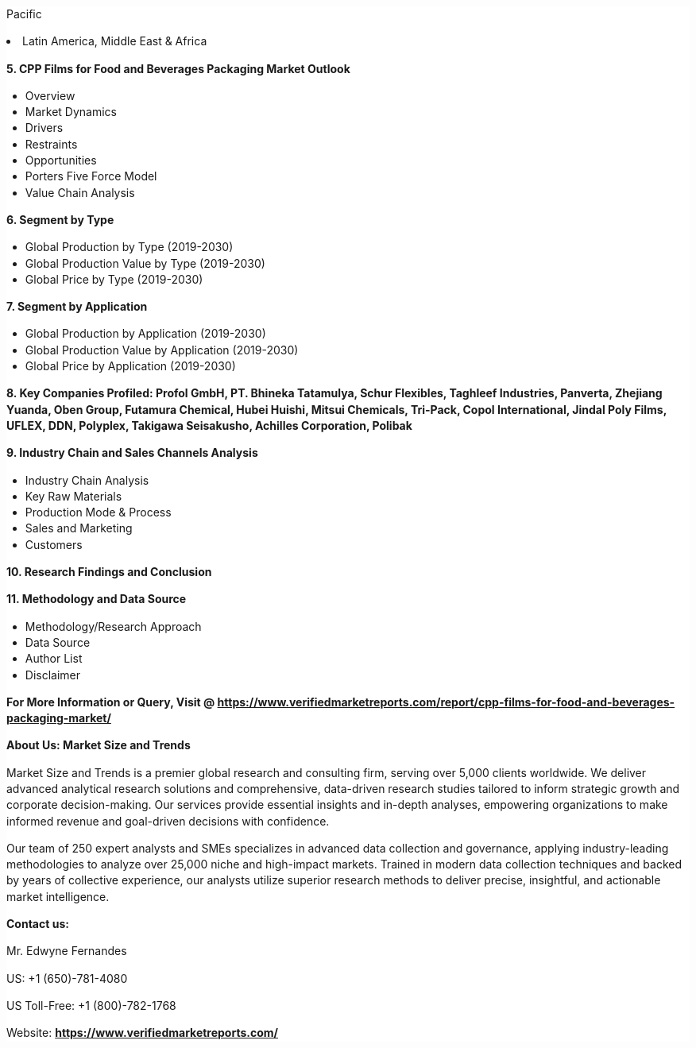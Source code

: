 Pacific</li> <li>Latin America, Middle East &amp; Africa</li></ul><p><strong>5. CPP Films for Food and Beverages Packaging Market Outlook</strong></p><ul><li>Overview</li><li>Market Dynamics</li><li>Drivers</li><li>Restraints</li><li>Opportunities</li><li>Porters Five Force Model</li><li>Value Chain Analysis&nbsp;</li></ul><p><strong>6. Segment by Type</strong></p><ul><li>Global Production by Type (2019-2030)</li><li>Global Production Value by Type (2019-2030)</li><li>Global Price by Type (2019-2030)</li></ul><p><strong>7. Segment by Application</strong></p><ul><li>Global Production by Application (2019-2030)</li><li>Global Production Value by Application (2019-2030)</li><li>Global Price by Application (2019-2030)</li></ul><p><strong>8. Key Companies Profiled: Profol GmbH, PT. Bhineka Tatamulya, Schur Flexibles, Taghleef Industries, Panverta, Zhejiang Yuanda, Oben Group, Futamura Chemical, Hubei Huishi, Mitsui Chemicals, Tri-Pack, Copol International, Jindal Poly Films, UFLEX, DDN, Polyplex, Takigawa Seisakusho, Achilles Corporation, Polibak</strong></p><p><strong>9. Industry Chain and Sales Channels Analysis</strong></p><ul><li>Industry Chain Analysis</li><li>Key Raw Materials</li><li>Production Mode &amp; Process</li><li>Sales and Marketing</li><li>Customers</li></ul><p><strong>10. Research Findings and Conclusion</strong></p><p><strong>11. Methodology and Data Source</strong></p><ul><li>Methodology/Research Approach</li><li>Data Source</li><li>Author List</li><li>Disclaimer</li></ul></p><p><strong>For More Information or Query, Visit @ <a href="https://www.verifiedmarketreports.com/report/cpp-films-for-food-and-beverages-packaging-market/">https://www.verifiedmarketreports.com/report/cpp-films-for-food-and-beverages-packaging-market/</a></strong></p><p><strong>About Us: Market Size and Trends</strong></p><p>Market Size and Trends is a premier global research and consulting firm, serving over 5,000 clients worldwide. We deliver advanced analytical research solutions and comprehensive, data-driven research studies tailored to inform strategic growth and corporate decision-making. Our services provide essential insights and in-depth analyses, empowering organizations to make informed revenue and goal-driven decisions with confidence.</p><p>Our team of 250 expert analysts and SMEs specializes in advanced data collection and governance, applying industry-leading methodologies to analyze over 25,000 niche and high-impact markets. Trained in modern data collection techniques and backed by years of collective experience, our analysts utilize superior research methods to deliver precise, insightful, and actionable market intelligence.</p><p><strong>Contact us:</strong></p><p>Mr. Edwyne Fernandes</p><p>US: +1 (650)-781-4080</p><p>US Toll-Free: +1 (800)-782-1768</p><p>Website: <strong><a href="https://www.verifiedmarketreports.com/">https://www.verifiedmarketreports.com/</a></strong></p>
 
